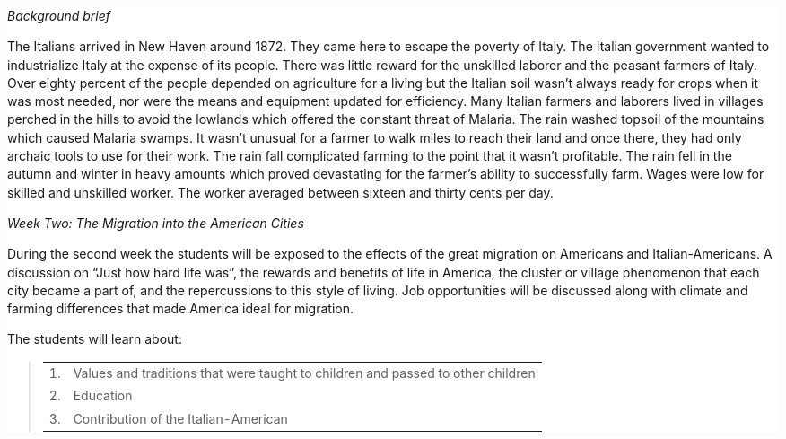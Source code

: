 </p>
<p>
<i>
Background brief
</i>
</p>
<p>
The Italians arrived in New Haven around 1872. They came here to escape the poverty of Italy. The Italian government wanted to industrialize Italy at the expense of its people. There was little reward for the unskilled laborer and the peasant farmers of Italy. Over eighty percent of the people depended on agriculture for a living but the Italian soil wasn’t always ready for crops when it was most needed, nor were the means and equipment updated for efficiency. Many Italian farmers and laborers lived in villages perched in the hills to avoid the lowlands which offered the constant threat of Malaria. The rain washed
<i>
</i>
topsoil of the mountains which caused Malaria swamps. It wasn’t unusual for a farmer to walk miles to reach their land and once there, they had only archaic tools to use for their work. The rain fall complicated farming to the point that it wasn’t profitable. The rain fell in the autumn and winter in heavy amounts which proved devastating for the farmer’s ability to successfully farm. Wages were low for skilled and unskilled worker. The worker averaged between sixteen and thirty cents per day.
</p>
<p>
<i>
Week Two: The Migration into the American Cities
</i>
</p>
<p>
During the second week the students will be exposed to the effects of the great migration on Americans and Italian-Americans. A discussion on “Just how hard life was”, the rewards and benefits of life in America, the cluster or village phenomenon that each city became a part of, and the repercussions to this style of living. Job opportunities will be discussed along with climate and farming differences that made America ideal for migration.
</p>
<p>
The students will learn about:
</p>
<blockquote>
<dl>
<table border="0">
<tr>
<td>
1.
</td>
<td>
Values and traditions that were taught to children and passed to other children
</td>
</tr>
<tr>
<td>
2.
</td>
<td>
Education
</td>
</tr>
<tr>
<td>
3.
</td>
<td>
Contribution of the Italian-American
</td>
</tr>